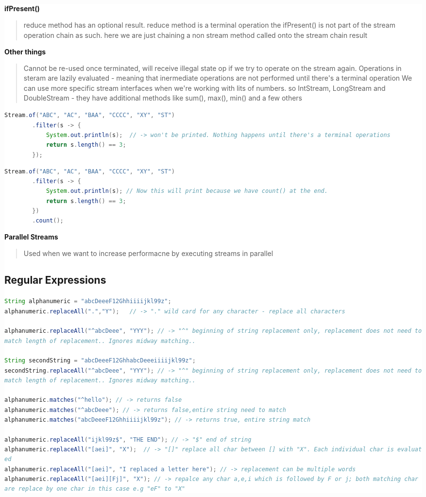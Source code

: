 
**ifPresent()**
> reduce method has an optional result.
> reduce method is a terminal operation
> the ifPresent() is not part of the stream operation chain as such.
> here we are just chaining a non stream method called onto the stream chain result

**Other things**
> Cannot be re-used once terminated, will receive illegal state op if we try to operate on the stream again.
> Operations in steram are lazily evaluated - meaning that inermediate operations are not performed until there's a terminal operation
> We can use more specific stream interfaces when we're working with lits of numbers. so IntStream, LongStream and DoubleStream - they have additional methods like sum(), max(), min() and a few others
``` java
Stream.of("ABC", "AC", "BAA", "CCCC", "XY", "ST")
        .filter(s -> {
            System.out.println(s);  // -> won't be printed. Nothing happens until there's a terminal operations
            return s.length() == 3;
        });
```
``` java
Stream.of("ABC", "AC", "BAA", "CCCC", "XY", "ST")
        .filter(s -> {
            System.out.println(s); // Now this will print because we have count() at the end.
            return s.length() == 3;
        })
        .count();
```


**Parallel Streams**
> Used when we want to increase performacne by executing streams in parallel


## **Regular Expressions**
``` java
String alphanumeric = "abcDeeeF12Ghhiiiijkl99z";
alphanumeric.replaceAll(".","Y");   // -> "." wild card for any character - replace all characters

alphanumeric.replaceAll("^abcDeee", "YYY"); // -> "^" beginning of string replacement only, replacement does not need to match length of replacement.. Ignores midway matching..

String secondString = "abcDeeeF12GhhabcDeeeiiiijkl99z";
secondString.replaceAll("^abcDeee", "YYY"); // -> "^" beginning of string replacement only, replacement does not need to match length of replacement.. Ignores midway matching..

alphanumeric.matches("^hello"); // -> returns false
alphanumeric.matches("^abcDeee"); // -> returns false,entire string need to match
alphanumeric.matches("abcDeeeF12Ghhiiiijkl99z"); // -> returns true, entire string match

alphanumeric.replaceAll("ijkl99z$", "THE END"); // -> "$" end of string
alphanumeric.replaceAll("[aei]", "X");  // -> "[]" replace all char between [] with "X". Each individual char is evaluated
alphanumeric.replaceAll("[aei]", "I replaced a letter here"); // -> replacement can be multiple words
alphanumeric.replaceAll("[aei][Fj]", "X"); // -> repalce any char a,e,i which is followed by F or j; both matching char are replace by one char in this case e.g "eF" to "X"
```

